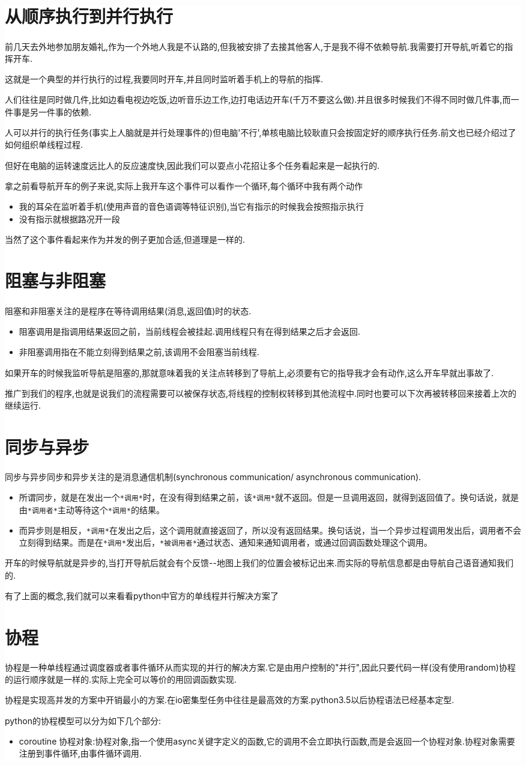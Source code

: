 
# 从顺序执行到并行执行


前几天去外地参加朋友婚礼,作为一个外地人我是不认路的,但我被安排了去接其他客人,于是我不得不依赖导航.我需要打开导航,听着它的指挥开车.

这就是一个典型的并行执行的过程,我要同时开车,并且同时监听着手机上的导航的指挥.

人们往往是同时做几件,比如边看电视边吃饭,边听音乐边工作,边打电话边开车(千万不要这么做).并且很多时候我们不得不同时做几件事,而一件事是另一件事的依赖.

人可以并行的执行任务(事实上人脑就是并行处理事件的)但电脑'不行',单核电脑比较耿直只会按固定好的顺序执行任务.前文也已经介绍过了如何组织单线程过程.

但好在电脑的运转速度远比人的反应速度快,因此我们可以耍点小花招让多个任务看起来是一起执行的.

拿之前看导航开车的例子来说,实际上我开车这个事件可以看作一个循环,每个循环中我有两个动作

+ 我的耳朵在监听着手机(使用声音的音色语调等特征识别),当它有指示的时候我会按照指示执行
+ 没有指示就根据路况开一段

当然了这个事件看起来作为并发的例子更加合适,但道理是一样的.

# 阻塞与非阻塞

阻塞和非阻塞关注的是程序在等待调用结果(消息,返回值)时的状态.

+ 阻塞调用是指调用结果返回之前，当前线程会被挂起.调用线程只有在得到结果之后才会返回.

+ 非阻塞调用指在不能立刻得到结果之前,该调用不会阻塞当前线程.

如果开车的时候我监听导航是阻塞的,那就意味着我的关注点转移到了导航上,必须要有它的指导我才会有动作,这么开车早就出事故了.

推广到我们的程序,也就是说我们的流程需要可以被保存状态,将线程的控制权转移到其他流程中.同时也要可以下次再被转移回来接着上次的继续运行.

# 同步与异步

同步与异步同步和异步关注的是消息通信机制(synchronous communication/ asynchronous communication).

+ 所谓同步，就是在发出一个`*调用*`时，在没有得到结果之前，该`*调用*`就不返回。但是一旦调用返回，就得到返回值了。换句话说，就是由`*调用者*`主动等待这个`*调用*`的结果。

+ 而异步则是相反，`*调用*`在发出之后，这个调用就直接返回了，所以没有返回结果。换句话说，当一个异步过程调用发出后，调用者不会立刻得到结果。而是在`*调用*`发出后，`*被调用者*`通过状态、通知来通知调用者，或通过回调函数处理这个调用。

开车的时候导航就是异步的,当打开导航后就会有个反馈--地图上我们的位置会被标记出来.而实际的导航信息都是由导航自己语音通知我们的.


有了上面的概念,我们就可以来看看python中官方的单线程并行解决方案了

# 协程

协程是一种单线程通过调度器或者事件循环从而实现的并行的解决方案.它是由用户控制的"并行",因此只要代码一样(没有使用random)协程的运行顺序就是一样的.实际上完全可以等价的用回调函数实现.

协程是实现高并发的方案中开销最小的方案.在io密集型任务中往往是最高效的方案.python3.5以后协程语法已经基本定型.

python的协程模型可以分为如下几个部分:


+ coroutine 协程对象:协程对象,指一个使用async关键字定义的函数,它的调用不会立即执行函数,而是会返回一个协程对象.协程对象需要注册到事件循环,由事件循环调用.
